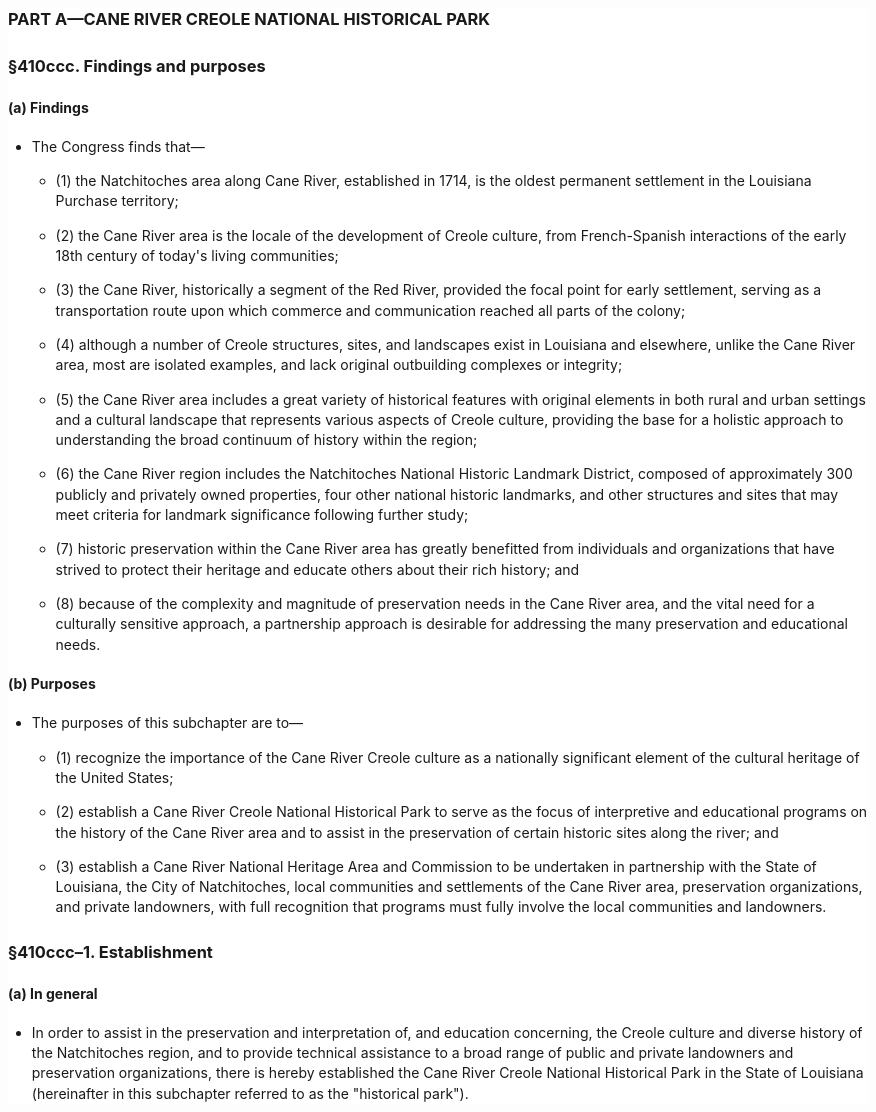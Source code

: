 ### PART A—CANE RIVER CREOLE NATIONAL HISTORICAL PARK

### §410ccc. Findings and purposes
#### (a) Findings
* The Congress finds that—

  * (1) the Natchitoches area along Cane River, established in 1714, is the oldest permanent settlement in the Louisiana Purchase territory;

  * (2) the Cane River area is the locale of the development of Creole culture, from French-Spanish interactions of the early 18th century of today's living communities;

  * (3) the Cane River, historically a segment of the Red River, provided the focal point for early settlement, serving as a transportation route upon which commerce and communication reached all parts of the colony;

  * (4) although a number of Creole structures, sites, and landscapes exist in Louisiana and elsewhere, unlike the Cane River area, most are isolated examples, and lack original outbuilding complexes or integrity;

  * (5) the Cane River area includes a great variety of historical features with original elements in both rural and urban settings and a cultural landscape that represents various aspects of Creole culture, providing the base for a holistic approach to understanding the broad continuum of history within the region;

  * (6) the Cane River region includes the Natchitoches National Historic Landmark District, composed of approximately 300 publicly and privately owned properties, four other national historic landmarks, and other structures and sites that may meet criteria for landmark significance following further study;

  * (7) historic preservation within the Cane River area has greatly benefitted from individuals and organizations that have strived to protect their heritage and educate others about their rich history; and

  * (8) because of the complexity and magnitude of preservation needs in the Cane River area, and the vital need for a culturally sensitive approach, a partnership approach is desirable for addressing the many preservation and educational needs.

#### (b) Purposes
* The purposes of this subchapter are to—

  * (1) recognize the importance of the Cane River Creole culture as a nationally significant element of the cultural heritage of the United States;

  * (2) establish a Cane River Creole National Historical Park to serve as the focus of interpretive and educational programs on the history of the Cane River area and to assist in the preservation of certain historic sites along the river; and

  * (3) establish a Cane River National Heritage Area and Commission to be undertaken in partnership with the State of Louisiana, the City of Natchitoches, local communities and settlements of the Cane River area, preservation organizations, and private landowners, with full recognition that programs must fully involve the local communities and landowners.

### §410ccc–1. Establishment
#### (a) In general
* In order to assist in the preservation and interpretation of, and education concerning, the Creole culture and diverse history of the Natchitoches region, and to provide technical assistance to a broad range of public and private landowners and preservation organizations, there is hereby established the Cane River Creole National Historical Park in the State of Louisiana (hereinafter in this subchapter referred to as the "historical park").
